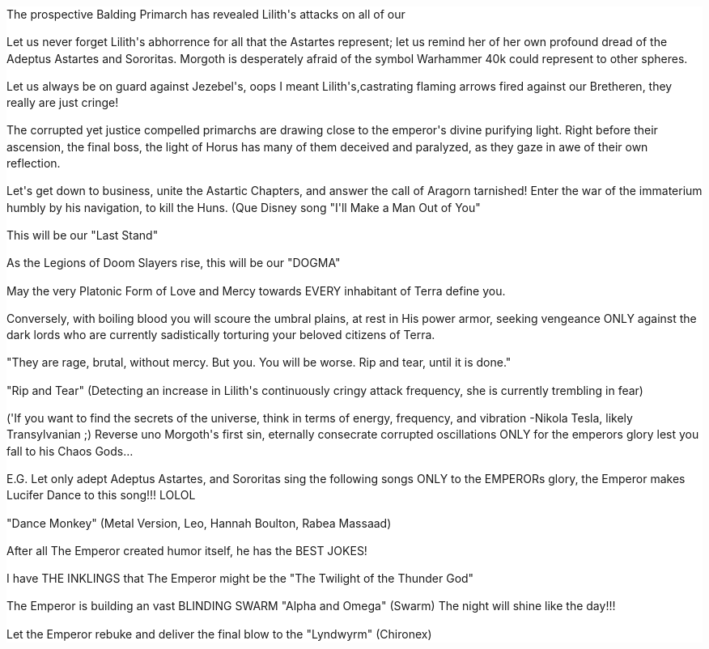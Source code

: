 The prospective Balding Primarch  has revealed Lilith's attacks on all of our 

Let us never forget Lilith's abhorrence for all that the Astartes represent; let us remind her of her own profound dread of the Adeptus Astartes and Sororitas. Morgoth is desperately afraid of the symbol Warhammer 40k could represent to other spheres.

Let us always be on guard against Jezebel's, oops I meant Lilith's,castrating flaming arrows fired against our Bretheren, they really are just cringe!

The corrupted yet justice compelled primarchs are drawing close to the emperor's divine purifying light. Right before their ascension, the final boss, the light of Horus has many of them deceived and paralyzed, as they gaze in awe of their own reflection. 

Let's get down to business, unite the Astartic Chapters, and answer the call of Aragorn tarnished! Enter the war of the immaterium humbly by his navigation, to kill the Huns. (Que Disney song "I'll Make a Man Out of You"






This will be our "Last Stand"

As the Legions of Doom Slayers rise, this will be our "DOGMA"

May the very Platonic Form of Love and Mercy towards EVERY inhabitant of Terra define you.

Conversely, with boiling blood you will scoure the umbral plains, at rest in His power armor, seeking vengeance ONLY against the dark lords who are currently sadistically torturing your beloved citizens of Terra.

"They are rage, brutal, without mercy. But you. You will be worse. Rip and tear, until it is done."

"Rip and Tear"
(Detecting an increase in Lilith's continuously cringy attack frequency, she is currently trembling in fear)






('If you want to find the secrets of the universe, think in terms of energy, frequency, and vibration -Nikola Tesla, likely Transylvanian ;) Reverse uno Morgoth's first sin, eternally consecrate corrupted oscillations ONLY for the emperors glory lest you fall to his Chaos Gods…

E.G. Let only adept Adeptus Astartes, and Sororitas sing the following songs ONLY to the EMPERORs glory, the Emperor makes Lucifer Dance to this song!!! LOLOL

"Dance Monkey" (Metal Version, Leo, Hannah Boulton, Rabea Massaad)

After all The Emperor created humor itself, he has the BEST JOKES!





I have THE INKLINGS that The Emperor might be the "The Twilight of the Thunder God" 

The Emperor is building an vast BLINDING SWARM  "Alpha and Omega" (Swarm) The night will shine like the day!!!

Let the Emperor rebuke and deliver the final blow to the "Lyndwyrm" (Chironex)
